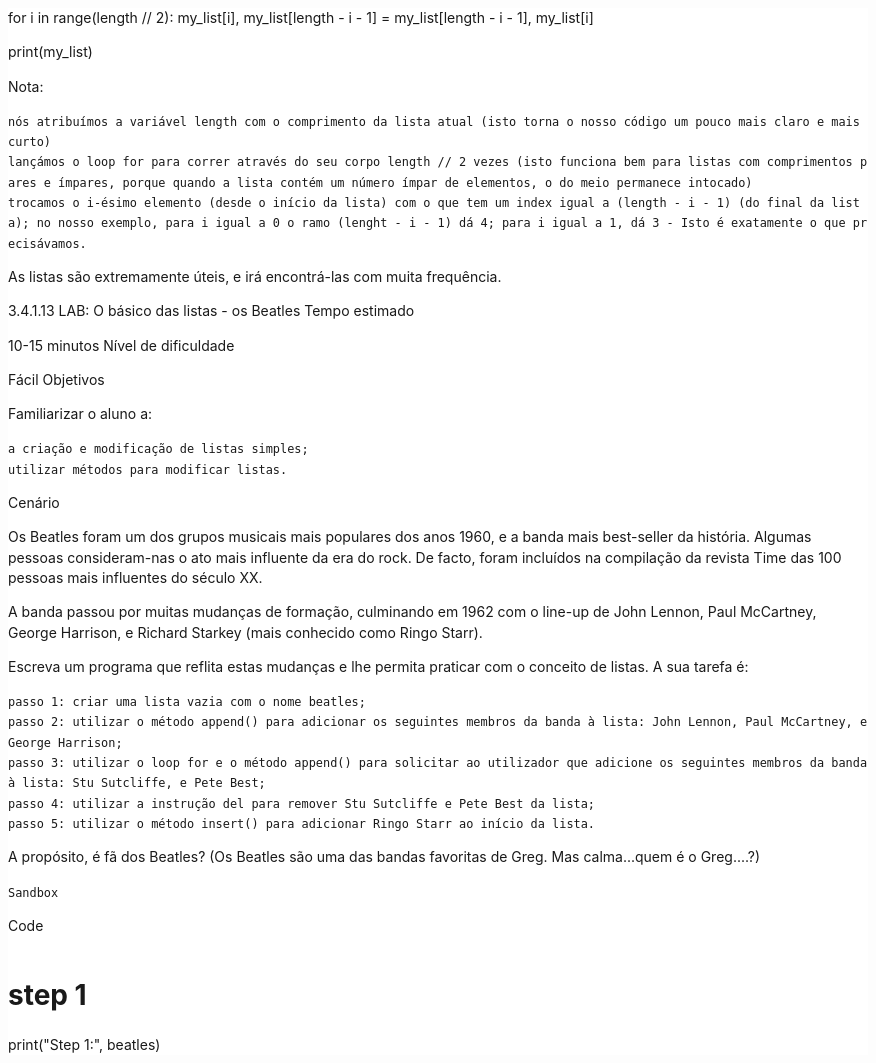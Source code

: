 for i in range(length // 2):
    my_list[i], my_list[length - i - 1] = my_list[length - i - 1], my_list[i]

print(my_list)


Nota:

    nós atribuímos a variável length com o comprimento da lista atual (isto torna o nosso código um pouco mais claro e mais curto)
    lançámos o loop for para correr através do seu corpo length // 2 vezes (isto funciona bem para listas com comprimentos pares e ímpares, porque quando a lista contém um número ímpar de elementos, o do meio permanece intocado)
    trocamos o i-ésimo elemento (desde o início da lista) com o que tem um index igual a (length - i - 1) (do final da lista); no nosso exemplo, para i igual a 0 o ramo (lenght - i - 1) dá 4; para i igual a 1, dá 3 - Isto é exatamente o que precisávamos.

As listas são extremamente úteis, e irá encontrá-las com muita frequência.

3.4.1.13 LAB: O básico das listas - os Beatles
Tempo estimado

10-15 minutos
Nível de dificuldade

Fácil
Objetivos

Familiarizar o aluno a:

    a criação e modificação de listas simples;
    utilizar métodos para modificar listas.

Cenário

Os Beatles foram um dos grupos musicais mais populares dos anos 1960, e a banda mais best-seller da história. Algumas pessoas consideram-nas o ato mais influente da era do rock. De facto, foram incluídos na compilação da revista Time das 100 pessoas mais influentes do século XX.

A banda passou por muitas mudanças de formação, culminando em 1962 com o line-up de John Lennon, Paul McCartney, George Harrison, e Richard Starkey (mais conhecido como Ringo Starr).

Escreva um programa que reflita estas mudanças e lhe permita praticar com o conceito de listas. A sua tarefa é:

    passo 1: criar uma lista vazia com o nome beatles;
    passo 2: utilizar o método append() para adicionar os seguintes membros da banda à lista: John Lennon, Paul McCartney, e George Harrison;
    passo 3: utilizar o loop for e o método append() para solicitar ao utilizador que adicione os seguintes membros da banda à lista: Stu Sutcliffe, e Pete Best;
    passo 4: utilizar a instrução del para remover Stu Sutcliffe e Pete Best da lista;
    passo 5: utilizar o método insert() para adicionar Ringo Starr ao início da lista.

A propósito, é fã dos Beatles? (Os Beatles são uma das bandas favoritas de Greg. Mas calma...quem é o Greg....?)

    Sandbox

Code
# step 1
print("Step 1:", beatles)
